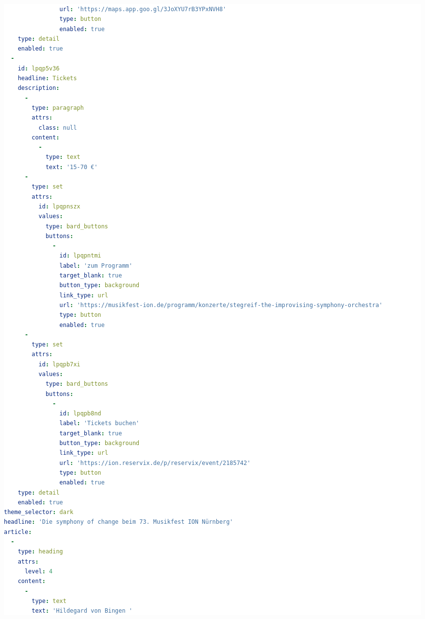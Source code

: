 ```yaml
                url: 'https://maps.app.goo.gl/3JoXYU7rB3YPxNVH8'
                type: button
                enabled: true
    type: detail
    enabled: true
  -
    id: lpqp5v36
    headline: Tickets
    description:
      -
        type: paragraph
        attrs:
          class: null
        content:
          -
            type: text
            text: '15-70 €'
      -
        type: set
        attrs:
          id: lpqpnszx
          values:
            type: bard_buttons
            buttons:
              -
                id: lpqpntmi
                label: 'zum Programm'
                target_blank: true
                button_type: background
                link_type: url
                url: 'https://musikfest-ion.de/programm/konzerte/stegreif-the-improvising-symphony-orchestra'
                type: button
                enabled: true
      -
        type: set
        attrs:
          id: lpqpb7xi
          values:
            type: bard_buttons
            buttons:
              -
                id: lpqpb8nd
                label: 'Tickets buchen'
                target_blank: true
                button_type: background
                link_type: url
                url: 'https://ion.reservix.de/p/reservix/event/2185742'
                type: button
                enabled: true
    type: detail
    enabled: true
theme_selector: dark
headline: 'Die symphony of change beim 73. Musikfest ION Nürnberg'
article:
  -
    type: heading
    attrs:
      level: 4
    content:
      -
        type: text
        text: 'Hildegard von Bingen '
```